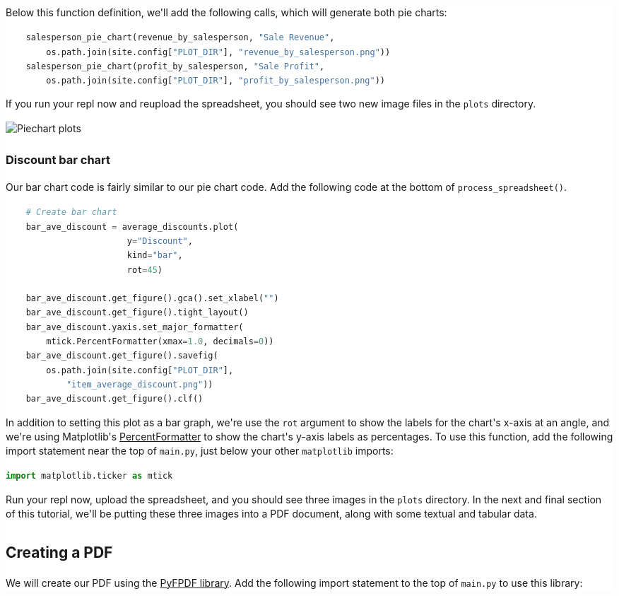 Below this function definition, we'll add the following calls, which will generate both pie charts:

```python
    salesperson_pie_chart(revenue_by_salesperson, "Sale Revenue",
        os.path.join(site.config["PLOT_DIR"], "revenue_by_salesperson.png"))
    salesperson_pie_chart(profit_by_salesperson, "Sale Profit",
        os.path.join(site.config["PLOT_DIR"], "profit_by_salesperson.png"))
```

If you run your repl now and reupload the spreadsheet, you should see two new image files in the `plots` directory.

![Piechart plots](https://docimg.replit.com/images/tutorials/26-pdf-report-generator/piechart_plots.png)

### Discount bar chart

Our bar chart code is fairly similar to our pie chart code. Add the following code at the bottom of `process_spreadsheet()`.

```python
    # Create bar chart
    bar_ave_discount = average_discounts.plot(
                        y="Discount",
                        kind="bar",
                        rot=45)

    bar_ave_discount.get_figure().gca().set_xlabel("")
    bar_ave_discount.get_figure().tight_layout()
    bar_ave_discount.yaxis.set_major_formatter(
        mtick.PercentFormatter(xmax=1.0, decimals=0))
    bar_ave_discount.get_figure().savefig(
        os.path.join(site.config["PLOT_DIR"],
            "item_average_discount.png"))
    bar_ave_discount.get_figure().clf()
```

In addition to setting this plot as a bar graph, we're use the `rot` argument to show the labels for the chart's x-axis at an angle, and we're using Matplotlib's [PercentFormatter](https://matplotlib.org/stable/api/ticker_api.html#matplotlib.ticker.PercentFormatter) to show the chart's y-axis labels as percentages. To use this function, add the following import statement near the top of `main.py`, just below your other `matplotlib` imports:

```python
import matplotlib.ticker as mtick
```

Run your repl now, upload the spreadsheet, and you should see three images in the `plots` directory. In the next and final section of this tutorial, we'll be putting these three images into a PDF document, along with some textual and tabular data.

## Creating a PDF

We will create our PDF using the [PyFPDF library](https://pyfpdf.readthedocs.io/en/latest/). Add the following import statement to the top of `main.py` to use this library:
